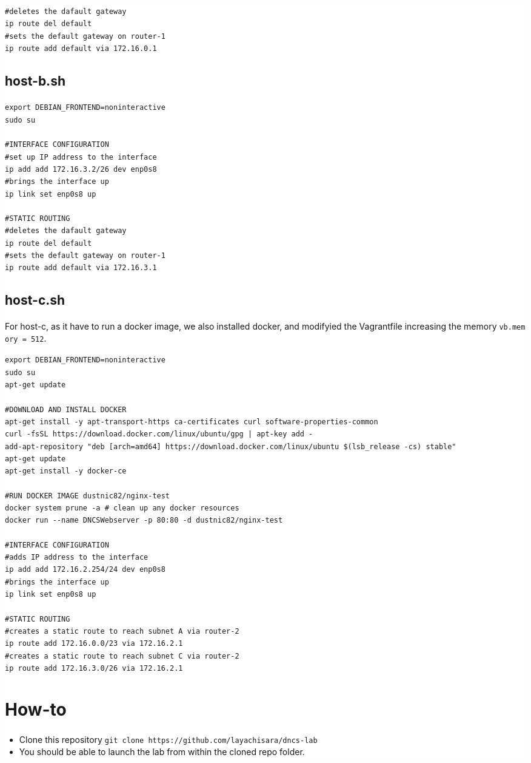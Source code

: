 ```
#deletes the dafault gateway
ip route del default
#sets the default gateway on router-1
ip route add default via 172.16.0.1

```
## host-b.sh
```
export DEBIAN_FRONTEND=noninteractive
sudo su

#INTERFACE CONFIGURATION
#set up IP address to the interface
ip add add 172.16.3.2/26 dev enp0s8
#brings the interface up
ip link set enp0s8 up

#STATIC ROUTING
#deletes the dafault gateway
ip route del default
#sets the default gateway on router-1
ip route add default via 172.16.3.1
```
## host-c.sh
For host-c, as it have to run a docker image, we also installed docker, and modifyied the Vagrantfile increasing the memory `vb.memory = 512`.
```
export DEBIAN_FRONTEND=noninteractive
sudo su
apt-get update

#DOWNLOAD AND INSTALL DOCKER
apt-get install -y apt-transport-https ca-certificates curl software-properties-common
curl -fsSL https://download.docker.com/linux/ubuntu/gpg | apt-key add -
add-apt-repository "deb [arch=amd64] https://download.docker.com/linux/ubuntu $(lsb_release -cs) stable"
apt-get update
apt-get install -y docker-ce

#RUN DOCKER IMAGE dustnic82/nginx-test
docker system prune -a # clean up any docker resources
docker run --name DNCSWebserver -p 80:80 -d dustnic82/nginx-test

#INTERFACE CONFIGURATION
#adds IP address to the interface
ip add add 172.16.2.254/24 dev enp0s8
#brings the interface up
ip link set enp0s8 up

#STATIC ROUTING
#creates a static route to reach subnet A via router-2
ip route add 172.16.0.0/23 via 172.16.2.1
#creates a static route to reach subnet C via router-2
ip route add 172.16.3.0/26 via 172.16.2.1
```
# How-to
 - Clone this repository
`git clone https://github.com/layachisara/dncs-lab`
 - You should be able to launch the lab from within the cloned repo folder.
```
```